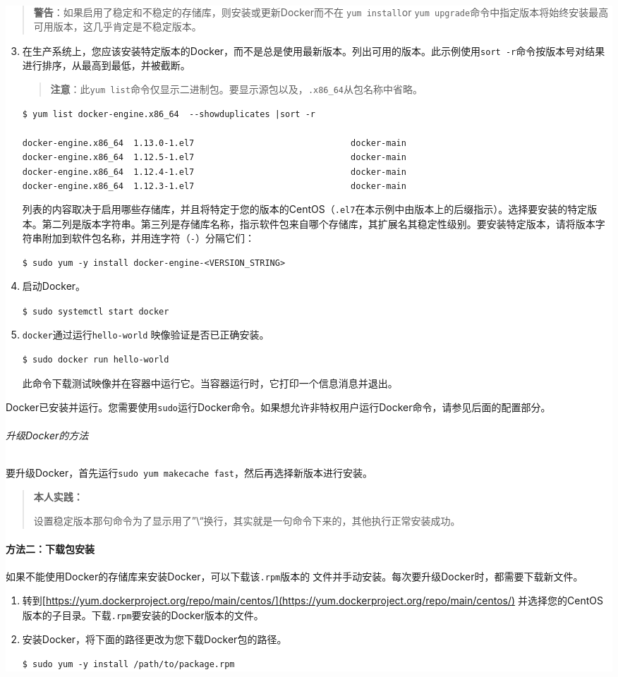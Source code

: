    > **警告**：如果启用了稳定和不稳定的存储库，则安装或更新Docker而不在 `yum install`or `yum upgrade`命令中指定版本将始终安装最高可用版本，这几乎肯定是不稳定版本。

3. 在生产系统上，您应该安装特定版本的Docker，而不是总是使用最新版本。列出可用的版本。此示例使用`sort -r`命令按版本号对结果进行排序，从最高到最低，并被截断。

   > **注意**：此`yum list`命令仅显示二进制包。要显示源包以及，`.x86_64`从包名称中省略。

   ```
   $ yum list docker-engine.x86_64  --showduplicates |sort -r

   docker-engine.x86_64  1.13.0-1.el7                               docker-main
   docker-engine.x86_64  1.12.5-1.el7                               docker-main   
   docker-engine.x86_64  1.12.4-1.el7                               docker-main   
   docker-engine.x86_64  1.12.3-1.el7                               docker-main 
   ```
   列表的内容取决于启用哪些存储库，并且将特定于您的版本的CentOS（`.el7`在本示例中由版本上的后缀指示）。选择要安装的特定版本。第二列是版本字符串。第三列是存储库名称，指示软件包来自哪个存储库，其扩展名其稳定性级别。要安装特定版本，请将版本字符串附加到软件包名称，并用连字符（`-`）分隔它们：

   ```
   $ sudo yum -y install docker-engine-<VERSION_STRING>
   ```

4. 启动Docker。

   ```
   $ sudo systemctl start docker
   ```

5. `docker`通过运行`hello-world` 映像验证是否已正确安装。

   ```
   $ sudo docker run hello-world
   ```

   此命令下载测试映像并在容器中运行它。当容器运行时，它打印一个信息消息并退出。

Docker已安装并运行。您需要使用`sudo`运行Docker命令。如果想允许非特权用户运行Docker命令，请参见后面的配置部分。

###### 升级Docker的方法

要升级Docker，首先运行`sudo yum makecache fast`，然后再选择新版本进行安装。



> **本人实践：**
>
> ​	设置稳定版本那句命令为了显示用了”\“换行，其实就是一句命令下来的，其他执行正常安装成功。



#### 方法二：下载包安装

如果不能使用Docker的存储库来安装Docker，可以下载该`.rpm`版本的 文件并手动安装。每次要升级Docker时，都需要下载新文件。

1. 转到[https://yum.dockerproject.org/repo/main/centos/](https://yum.dockerproject.org/repo/main/centos/) 并选择您的CentOS版本的子目录。下载`.rpm`要安装的Docker版本的文件。

2. 安装Docker，将下面的路径更改为您下载Docker包的路径。

   ```
   $ sudo yum -y install /path/to/package.rpm
   ```
